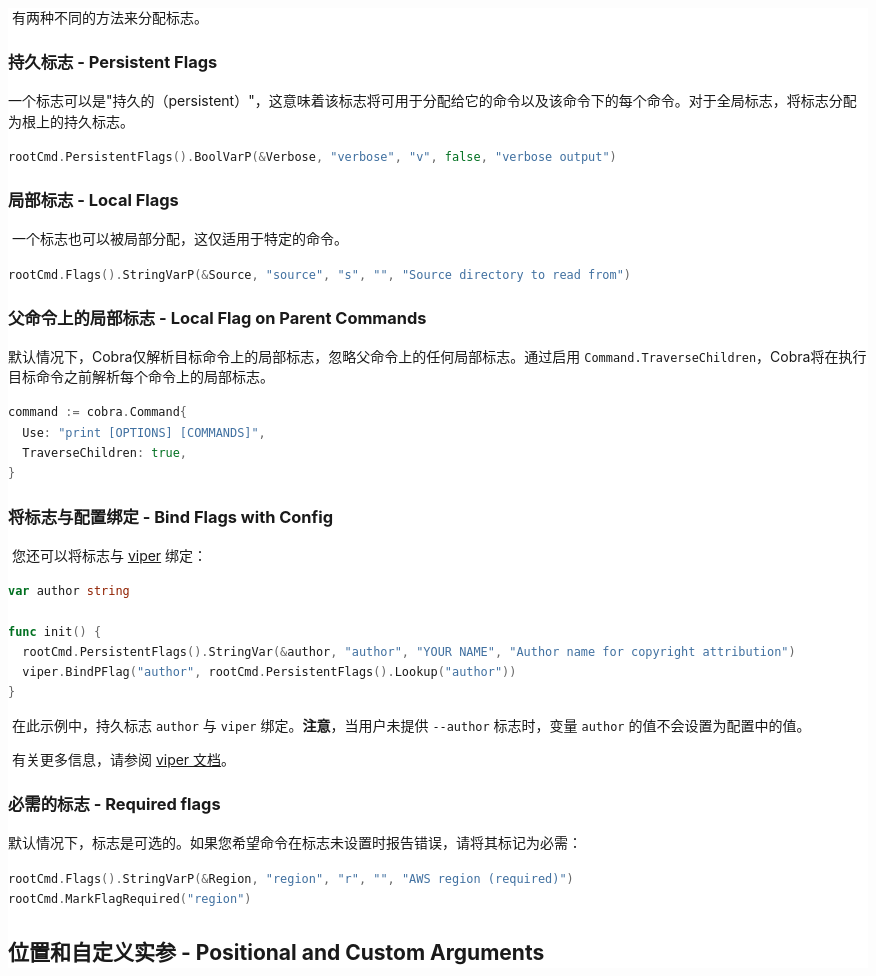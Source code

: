 ​	有两种不同的方法来分配标志。

### 持久标志 - Persistent Flags

​	一个标志可以是"持久的（persistent）"，这意味着该标志将可用于分配给它的命令以及该命令下的每个命令。对于全局标志，将标志分配为根上的持久标志。

```go
rootCmd.PersistentFlags().BoolVarP(&Verbose, "verbose", "v", false, "verbose output")
```

### 局部标志 - Local Flags

​	一个标志也可以被局部分配，这仅适用于特定的命令。

```go
rootCmd.Flags().StringVarP(&Source, "source", "s", "", "Source directory to read from")
```

### 父命令上的局部标志 - Local Flag on Parent Commands

​	默认情况下，Cobra仅解析目标命令上的局部标志，忽略父命令上的任何局部标志。通过启用 `Command.TraverseChildren`，Cobra将在执行目标命令之前解析每个命令上的局部标志。

```go
command := cobra.Command{
  Use: "print [OPTIONS] [COMMANDS]",
  TraverseChildren: true,
}
```

### 将标志与配置绑定 - Bind Flags with Config

​	您还可以将标志与 [viper](https://github.com/spf13/viper) 绑定：

```go
var author string

func init() {
  rootCmd.PersistentFlags().StringVar(&author, "author", "YOUR NAME", "Author name for copyright attribution")
  viper.BindPFlag("author", rootCmd.PersistentFlags().Lookup("author"))
}
```

​	在此示例中，持久标志 `author` 与 `viper` 绑定。**注意**，当用户未提供 `--author` 标志时，变量 `author` 的值不会设置为配置中的值。

​	有关更多信息，请参阅 [viper 文档](https://github.com/spf13/viper#working-with-flags)。

### 必需的标志 - Required flags

​	默认情况下，标志是可选的。如果您希望命令在标志未设置时报告错误，请将其标记为必需：

```go
rootCmd.Flags().StringVarP(&Region, "region", "r", "", "AWS region (required)")
rootCmd.MarkFlagRequired("region")
```

## 位置和自定义实参 - Positional and Custom Arguments
